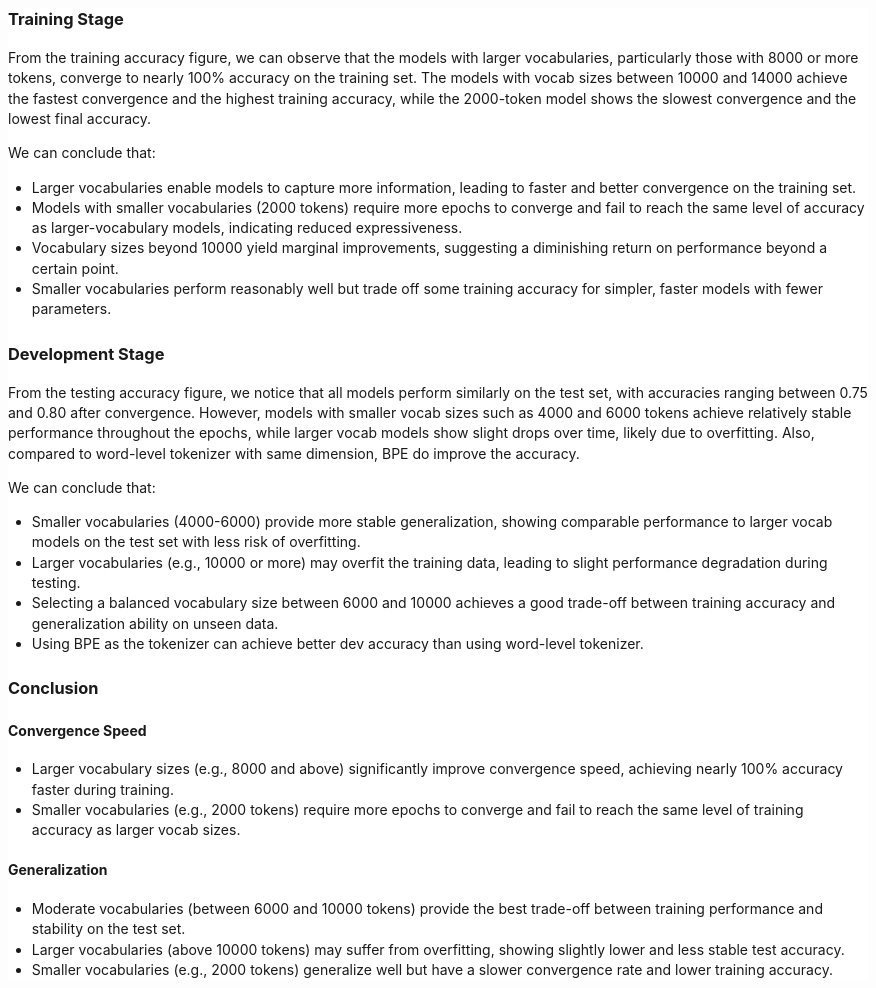 

### Training Stage

From the training accuracy figure, we can observe that the models with larger vocabularies, particularly those with 8000 or more tokens, converge to nearly 100% accuracy on the training set. The models with vocab sizes between 10000 and 14000 achieve the fastest convergence and the highest training accuracy, while the 2000-token model shows the slowest convergence and the lowest final accuracy.

We can conclude that:

- Larger vocabularies enable models to capture more information, leading to faster and better convergence on the training set.
- Models with smaller vocabularies (2000 tokens) require more epochs to converge and fail to reach the same level of accuracy as larger-vocabulary models, indicating reduced expressiveness.
- Vocabulary sizes beyond 10000 yield marginal improvements, suggesting a diminishing return on performance beyond a certain point.
- Smaller vocabularies perform reasonably well but trade off some training accuracy for simpler, faster models with fewer parameters.

### Development Stage

From the testing accuracy figure, we notice that all models perform similarly on the test set, with accuracies ranging between 0.75 and 0.80 after convergence. However, models with smaller vocab sizes such as 4000 and 6000 tokens achieve relatively stable performance throughout the epochs, while larger vocab models show slight drops over time, likely due to overfitting. Also, compared to word-level tokenizer with same dimension, BPE do improve the accuracy.

We can conclude that:

- Smaller vocabularies (4000-6000) provide more stable generalization, showing comparable performance to larger vocab models on the test set with less risk of overfitting.
- Larger vocabularies (e.g., 10000 or more) may overfit the training data, leading to slight performance degradation during testing.
- Selecting a balanced vocabulary size between 6000 and 10000 achieves a good trade-off between training accuracy and generalization ability on unseen data.
- Using BPE as the tokenizer can achieve better dev accuracy than using word-level tokenizer.

### Conclusion

#### Convergence Speed

- Larger vocabulary sizes (e.g., 8000 and above) significantly improve convergence speed, achieving nearly 100% accuracy faster during training.
- Smaller vocabularies (e.g., 2000 tokens) require more epochs to converge and fail to reach the same level of training accuracy as larger vocab sizes.

#### Generalization

- Moderate vocabularies (between 6000 and 10000 tokens) provide the best trade-off between training performance and stability on the test set.
- Larger vocabularies (above 10000 tokens) may suffer from overfitting, showing slightly lower and less stable test accuracy.
- Smaller vocabularies (e.g., 2000 tokens) generalize well but have a slower convergence rate and lower training accuracy.
